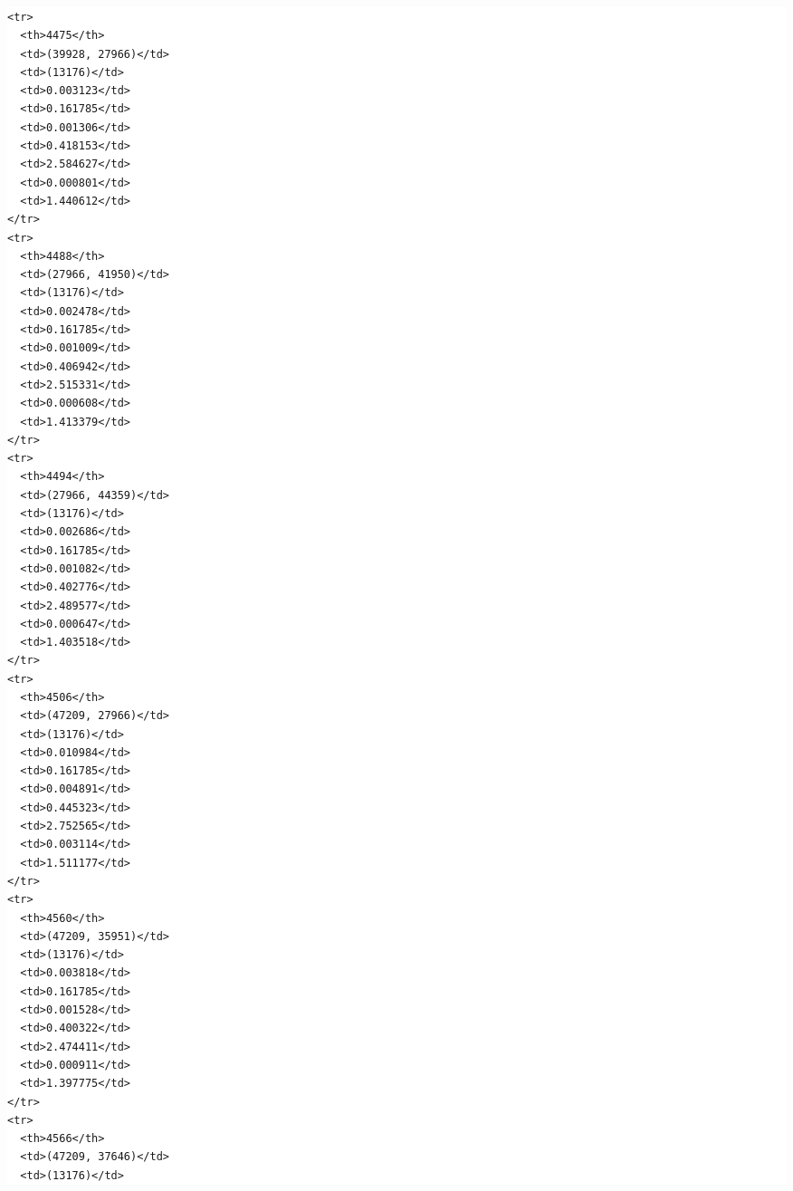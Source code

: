     <tr>
      <th>4475</th>
      <td>(39928, 27966)</td>
      <td>(13176)</td>
      <td>0.003123</td>
      <td>0.161785</td>
      <td>0.001306</td>
      <td>0.418153</td>
      <td>2.584627</td>
      <td>0.000801</td>
      <td>1.440612</td>
    </tr>
    <tr>
      <th>4488</th>
      <td>(27966, 41950)</td>
      <td>(13176)</td>
      <td>0.002478</td>
      <td>0.161785</td>
      <td>0.001009</td>
      <td>0.406942</td>
      <td>2.515331</td>
      <td>0.000608</td>
      <td>1.413379</td>
    </tr>
    <tr>
      <th>4494</th>
      <td>(27966, 44359)</td>
      <td>(13176)</td>
      <td>0.002686</td>
      <td>0.161785</td>
      <td>0.001082</td>
      <td>0.402776</td>
      <td>2.489577</td>
      <td>0.000647</td>
      <td>1.403518</td>
    </tr>
    <tr>
      <th>4506</th>
      <td>(47209, 27966)</td>
      <td>(13176)</td>
      <td>0.010984</td>
      <td>0.161785</td>
      <td>0.004891</td>
      <td>0.445323</td>
      <td>2.752565</td>
      <td>0.003114</td>
      <td>1.511177</td>
    </tr>
    <tr>
      <th>4560</th>
      <td>(47209, 35951)</td>
      <td>(13176)</td>
      <td>0.003818</td>
      <td>0.161785</td>
      <td>0.001528</td>
      <td>0.400322</td>
      <td>2.474411</td>
      <td>0.000911</td>
      <td>1.397775</td>
    </tr>
    <tr>
      <th>4566</th>
      <td>(47209, 37646)</td>
      <td>(13176)</td>